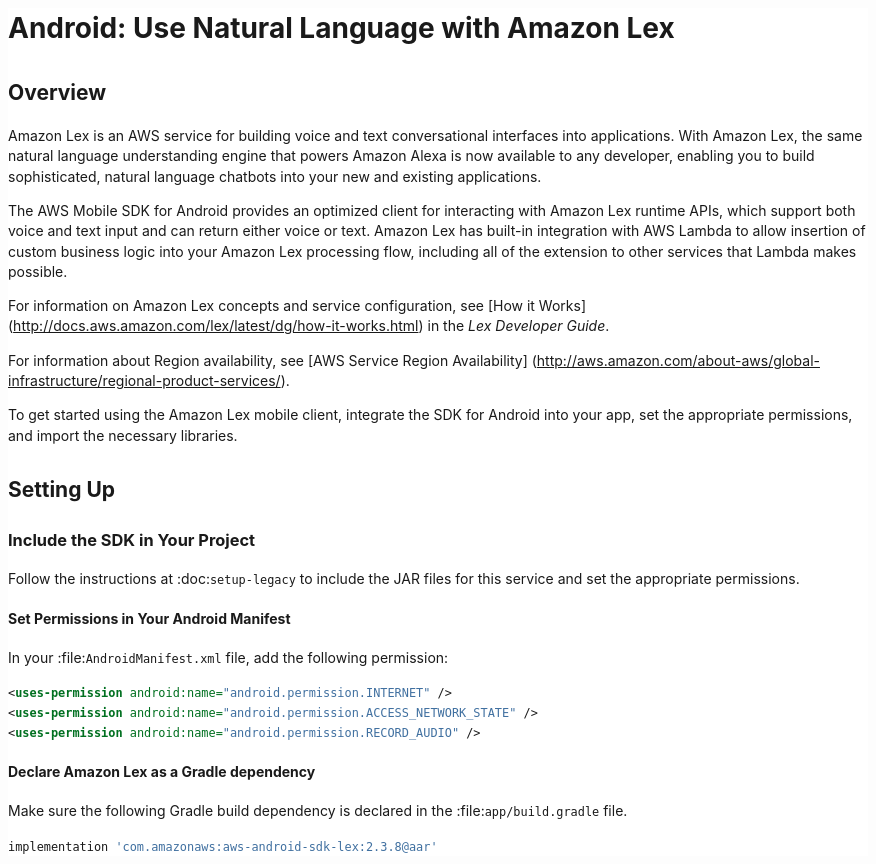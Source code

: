 # Android: Use Natural Language with Amazon Lex

## Overview

Amazon Lex is an AWS service for building voice and text conversational interfaces into applications. With Amazon Lex, the same natural language understanding engine that powers Amazon Alexa is now available to any
developer, enabling you to build sophisticated, natural language chatbots into your new and existing
applications.

The AWS Mobile SDK for Android provides an optimized client for interacting with Amazon Lex runtime APIs,
which support both voice and text input and can return either voice or text. Amazon Lex has built-in
integration with AWS Lambda to allow insertion of custom business logic into your Amazon Lex processing flow, including all of the extension to other services that Lambda makes possible.

For information on Amazon Lex concepts and service configuration, see
[How it Works] (http://docs.aws.amazon.com/lex/latest/dg/how-it-works.html) in the *Lex Developer Guide*.

For information about  Region availability, see [AWS Service Region Availability] (http://aws.amazon.com/about-aws/global-infrastructure/regional-product-services/).

To get started using the Amazon Lex mobile client, integrate the SDK for Android
into your app, set the appropriate permissions, and import the necessary libraries.


## Setting Up

### Include the SDK in Your Project

Follow the instructions at :doc:`setup-legacy` to include the JAR files for this service and set the appropriate
permissions.


#### Set Permissions in Your Android Manifest

  In your :file:`AndroidManifest.xml` file, add the following permission:

  ```xml
  <uses-permission android:name="android.permission.INTERNET" />
  <uses-permission android:name="android.permission.ACCESS_NETWORK_STATE" />
  <uses-permission android:name="android.permission.RECORD_AUDIO" />
  ```

#### Declare Amazon Lex as a Gradle dependency

  Make sure the following Gradle build dependency is declared in the :file:`app/build.gradle` file.

  ```groovy
  implementation 'com.amazonaws:aws-android-sdk-lex:2.3.8@aar'
  ```
